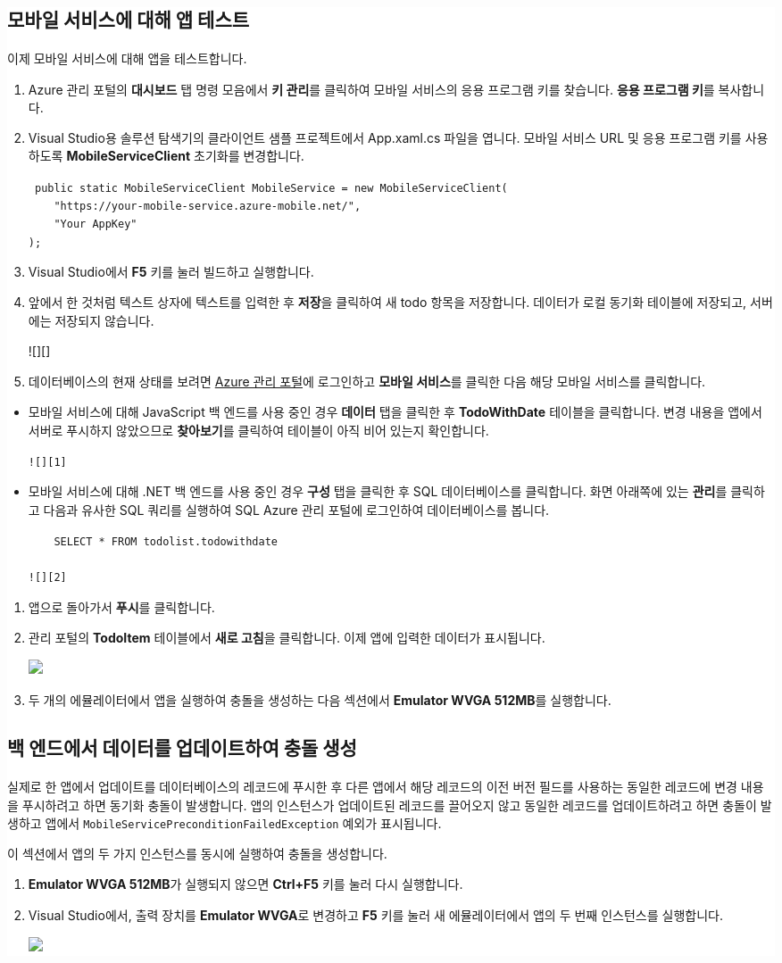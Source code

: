 ## <a name="test-app"></a>모바일 서비스에 대해 앱 테스트

이제 모바일 서비스에 대해 앱을 테스트합니다.

1.  Azure 관리 포털의 **대시보드** 탭 명령 모음에서 **키 관리**를 클릭하여 모바일 서비스의 응용 프로그램 키를 찾습니다. **응용 프로그램 키**를 복사합니다.

2.  Visual Studio용 솔루션 탐색기의 클라이언트 샘플 프로젝트에서 App.xaml.cs 파일을 엽니다. 모바일 서비스 URL 및 응용 프로그램 키를 사용하도록 **MobileServiceClient** 초기화를 변경합니다.

         public static MobileServiceClient MobileService = new MobileServiceClient(
            "https://your-mobile-service.azure-mobile.net/",
            "Your AppKey"
        );

3.  Visual Studio에서 **F5** 키를 눌러 빌드하고 실행합니다.

4.  앞에서 한 것처럼 텍스트 상자에 텍스트를 입력한 후 **저장**을 클릭하여 새 todo 항목을 저장합니다. 데이터가 로컬 동기화 테이블에 저장되고, 서버에는 저장되지 않습니다.

    ![][]

5.  데이터베이스의 현재 상태를 보려면 [Azure 관리 포털][]에 로그인하고 **모바일 서비스**를 클릭한 다음 해당 모바일 서비스를 클릭합니다.

  * 모바일 서비스에 대해 JavaScript 백 엔드를 사용 중인 경우 **데이터** 탭을 클릭한 후 **TodoWithDate** 테이블을 클릭합니다. 변경 내용을 앱에서 서버로 푸시하지 않았으므로 **찾아보기**를 클릭하여 테이블이 아직 비어 있는지 확인합니다.

        ![][1]

  * 모바일 서비스에 대해 .NET 백 엔드를 사용 중인 경우 **구성** 탭을 클릭한 후 SQL 데이터베이스를 클릭합니다. 화면 아래쪽에 있는 **관리**를 클릭하고 다음과 유사한 SQL 쿼리를 실행하여 SQL Azure 관리 포털에 로그인하여 데이터베이스를 봅니다.

            SELECT * FROM todolist.todowithdate

        ![][2]

1.  앱으로 돌아가서 **푸시**를 클릭합니다.

2.  관리 포털의 **TodoItem** 테이블에서 **새로 고침**을 클릭합니다. 이제 앱에 입력한 데이터가 표시됩니다.

    ![][1]

3.  두 개의 에뮬레이터에서 앱을 실행하여 충돌을 생성하는 다음 섹션에서 **Emulator WVGA 512MB**를 실행합니다.

## <a name="handle-conflict"></a>백 엔드에서 데이터를 업데이트하여 충돌 생성

실제로 한 앱에서 업데이트를 데이터베이스의 레코드에 푸시한 후 다른 앱에서 해당 레코드의 이전 버전 필드를 사용하는 동일한 레코드에 변경 내용을 푸시하려고 하면 동기화 충돌이 발생합니다. 앱의 인스턴스가 업데이트된 레코드를 끌어오지 않고 동일한 레코드를 업데이트하려고 하면 충돌이 발생하고 앱에서 `MobileServicePreconditionFailedException` 예외가 표시됩니다.

이 섹션에서 앱의 두 가지 인스턴스를 동시에 실행하여 충돌을 생성합니다.

1.  **Emulator WVGA 512MB**가 실행되지 않으면 **Ctrl+F5** 키를 눌러 다시 실행합니다.

2.  Visual Studio에서, 출력 장치를 **Emulator WVGA**로 변경하고 **F5** 키를 눌러 새 에뮬레이터에서 앱의 두 번째 인스턴스를 실행합니다.

    ![][2]


  [Windows 스토어 C\#]: /en-us/documentation/articles/mobile-services-windows-store-dotnet-handling-conflicts-offline-data "Windows 스토어 C#"
  [Windows Phone]: /en-us/documentation/articles/mobile-services-windows-phone-handling-conflicts-offline-data "Windows Phone"
  [오프라인 데이터 시작]: /en-us/documentation/articles/mobile-services-windows-phone-get-started-offline-data
  [Windows Phone 프로젝트 다운로드]: #download-app
  [데이터베이스에 대한 기한 열 추가]: #add-column
  [.NET 백 엔드 모바일 서비스에 대한 데이터베이스 업데이트]: #dotnet-backend
  [JavaScript 모바일 서비스에 대한 데이터베이스 업데이트]: #javascript-backend
  [모바일 서비스에 대해 앱 테스트]: #test-app
  [백 엔드에서 데이터를 수동으로 업데이트하여 충돌 생성]: #handle-conflict
  [Windows Phone 8 SDK]: http://go.microsoft.com/fwlink/p/?linkid=268374
  [충돌 처리 코드 샘플]: http://go.microsoft.com/fwlink/?LinkId=398257
  [SQLite for Windows Phone 8]: http://go.microsoft.com/fwlink/?LinkId=397953
  [Code First 마이그레이션을 사용하여 데이터 모델을 업데이트하는 방법]: /en-us/documentation/articles/mobile-services-dotnet-backend-how-to-use-code-first-migrations
  [Azure 관리 포털]: https://manage.windowsazure.com/
  [1]: ./media/mobile-services-windows-phone-handling-conflicts-offline-data/mobile-services-todowithdate-push1.png
  [2]: ./media/mobile-services-windows-phone-handling-conflicts-offline-data/vs-emulator-wvga.png
  [3]: ./media/mobile-services-windows-phone-handling-conflicts-offline-data/two-emulators-synced.png
  [4]: ./media/mobile-services-windows-phone-handling-conflicts-offline-data/two-emulators-item-completed.png
  [5]: ./media/mobile-services-windows-phone-handling-conflicts-offline-data/two-emulators-date-change.png
  [6]: ./media/mobile-services-windows-phone-handling-conflicts-offline-data/two-emulators-conflict-detected.png